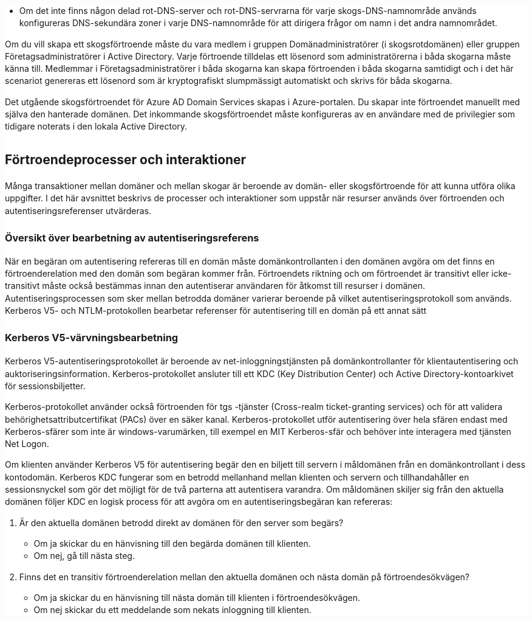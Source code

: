 * Om det inte finns någon delad rot-DNS-server och rot-DNS-servrarna för varje skogs-DNS-namnområde används konfigureras DNS-sekundära zoner i varje DNS-namnområde för att dirigera frågor om namn i det andra namnområdet.

Om du vill skapa ett skogsförtroende måste du vara medlem i gruppen Domänadministratörer (i skogsrotdomänen) eller gruppen Företagsadministratörer i Active Directory. Varje förtroende tilldelas ett lösenord som administratörerna i båda skogarna måste känna till. Medlemmar i Företagsadministratörer i båda skogarna kan skapa förtroenden i båda skogarna samtidigt och i det här scenariot genereras ett lösenord som är kryptografiskt slumpmässigt automatiskt och skrivs för båda skogarna.

Det utgående skogsförtroendet för Azure AD Domain Services skapas i Azure-portalen. Du skapar inte förtroendet manuellt med själva den hanterade domänen. Det inkommande skogsförtroendet måste konfigureras av en användare med de privilegier som tidigare noterats i den lokala Active Directory.

## <a name="trust-processes-and-interactions"></a>Förtroendeprocesser och interaktioner

Många transaktioner mellan domäner och mellan skogar är beroende av domän- eller skogsförtroende för att kunna utföra olika uppgifter. I det här avsnittet beskrivs de processer och interaktioner som uppstår när resurser används över förtroenden och autentiseringsreferenser utvärderas.

### <a name="overview-of-authentication-referral-processing"></a>Översikt över bearbetning av autentiseringsreferens

När en begäran om autentisering refereras till en domän måste domänkontrollanten i den domänen avgöra om det finns en förtroenderelation med den domän som begäran kommer från. Förtroendets riktning och om förtroendet är transitivt eller icke-transitivt måste också bestämmas innan den autentiserar användaren för åtkomst till resurser i domänen. Autentiseringsprocessen som sker mellan betrodda domäner varierar beroende på vilket autentiseringsprotokoll som används. Kerberos V5- och NTLM-protokollen bearbetar referenser för autentisering till en domän på ett annat sätt

### <a name="kerberos-v5-referral-processing"></a>Kerberos V5-värvningsbearbetning

Kerberos V5-autentiseringsprotokollet är beroende av net-inloggningstjänsten på domänkontrollanter för klientautentisering och auktoriseringsinformation. Kerberos-protokollet ansluter till ett KDC (Key Distribution Center) och Active Directory-kontoarkivet för sessionsbiljetter.

Kerberos-protokollet använder också förtroenden för tgs -tjänster (Cross-realm ticket-granting services) och för att validera behörighetsattributcertifikat (PACs) över en säker kanal. Kerberos-protokollet utför autentisering över hela sfären endast med Kerberos-sfärer som inte är windows-varumärken, till exempel en MIT Kerberos-sfär och behöver inte interagera med tjänsten Net Logon.

Om klienten använder Kerberos V5 för autentisering begär den en biljett till servern i måldomänen från en domänkontrollant i dess kontodomän. Kerberos KDC fungerar som en betrodd mellanhand mellan klienten och servern och tillhandahåller en sessionsnyckel som gör det möjligt för de två parterna att autentisera varandra. Om måldomänen skiljer sig från den aktuella domänen följer KDC en logisk process för att avgöra om en autentiseringsbegäran kan refereras:

1. Är den aktuella domänen betrodd direkt av domänen för den server som begärs?
    * Om ja skickar du en hänvisning till den begärda domänen till klienten.
    * Om nej, gå till nästa steg.

2. Finns det en transitiv förtroenderelation mellan den aktuella domänen och nästa domän på förtroendesökvägen?
    * Om ja skickar du en hänvisning till nästa domän till klienten i förtroendesökvägen.
    * Om nej skickar du ett meddelande som nekats inloggning till klienten.
